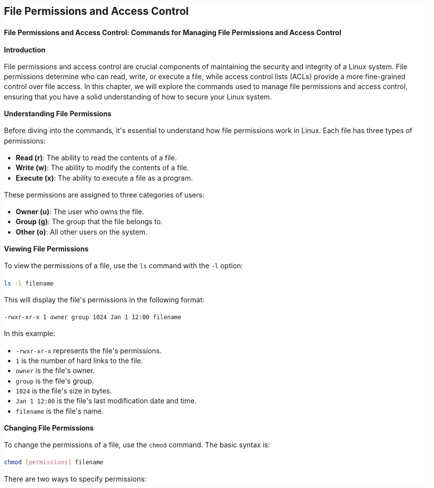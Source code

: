 ## File Permissions and Access Control
**File Permissions and Access Control: Commands for Managing File Permissions and Access Control**

**Introduction**

File permissions and access control are crucial components of maintaining the security and integrity of a Linux system. File permissions determine who can read, write, or execute a file, while access control lists (ACLs) provide a more fine-grained control over file access. In this chapter, we will explore the commands used to manage file permissions and access control, ensuring that you have a solid understanding of how to secure your Linux system.

**Understanding File Permissions**

Before diving into the commands, it's essential to understand how file permissions work in Linux. Each file has three types of permissions:

*   **Read (r)**: The ability to read the contents of a file.
*   **Write (w)**: The ability to modify the contents of a file.
*   **Execute (x)**: The ability to execute a file as a program.

These permissions are assigned to three categories of users:

*   **Owner (u)**: The user who owns the file.
*   **Group (g)**: The group that the file belongs to.
*   **Other (o)**: All other users on the system.

**Viewing File Permissions**

To view the permissions of a file, use the `ls` command with the `-l` option:

```bash
ls -l filename
```

This will display the file's permissions in the following format:

```
-rwxr-xr-x 1 owner group 1024 Jan 1 12:00 filename
```

In this example:

*   `-rwxr-xr-x` represents the file's permissions.
*   `1` is the number of hard links to the file.
*   `owner` is the file's owner.
*   `group` is the file's group.
*   `1024` is the file's size in bytes.
*   `Jan 1 12:00` is the file's last modification date and time.
*   `filename` is the file's name.

**Changing File Permissions**

To change the permissions of a file, use the `chmod` command. The basic syntax is:

```bash
chmod [permissions] filename
```

There are two ways to specify permissions:
